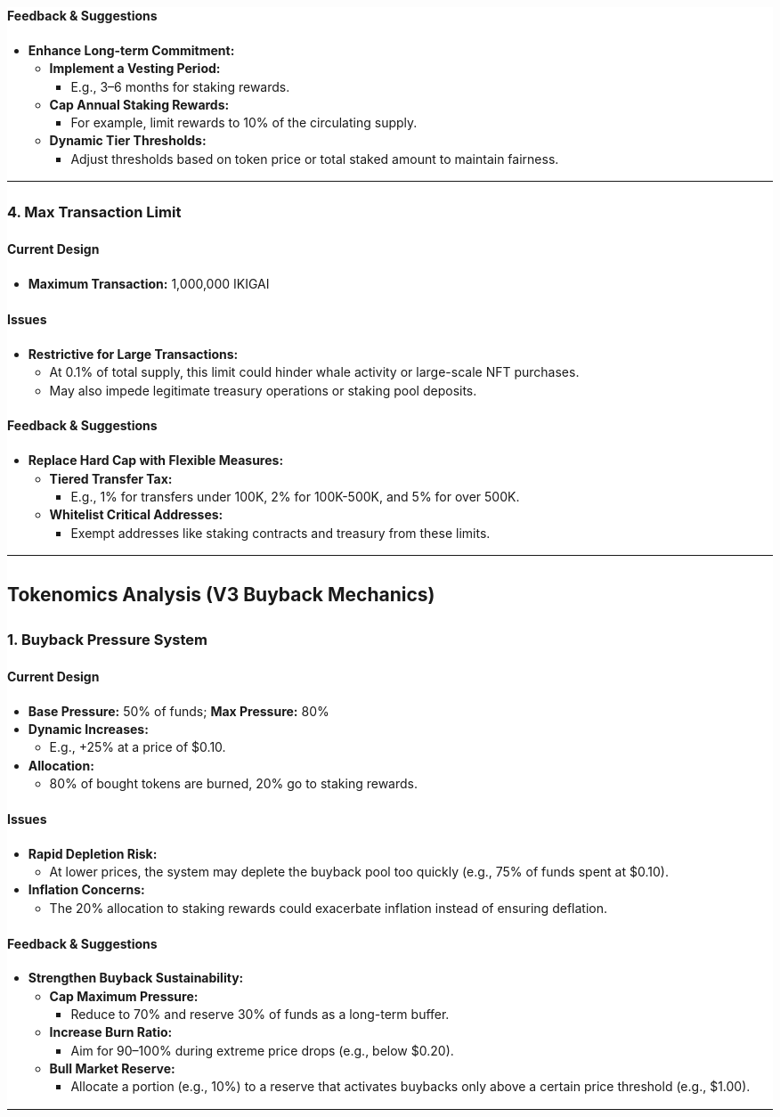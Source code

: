 #### **Feedback & Suggestions**
- **Enhance Long-term Commitment:**
  - **Implement a Vesting Period:**  
    - E.g., 3–6 months for staking rewards.
  - **Cap Annual Staking Rewards:**  
    - For example, limit rewards to 10% of the circulating supply.
  - **Dynamic Tier Thresholds:**  
    - Adjust thresholds based on token price or total staked amount to maintain fairness.

---

### 4. Max Transaction Limit

#### **Current Design**
- **Maximum Transaction:** 1,000,000 IKIGAI

#### **Issues**
- **Restrictive for Large Transactions:**  
  - At 0.1% of total supply, this limit could hinder whale activity or large-scale NFT purchases.
  - May also impede legitimate treasury operations or staking pool deposits.

#### **Feedback & Suggestions**
- **Replace Hard Cap with Flexible Measures:**
  - **Tiered Transfer Tax:**  
    - E.g., 1% for transfers under 100K, 2% for 100K-500K, and 5% for over 500K.
  - **Whitelist Critical Addresses:**  
    - Exempt addresses like staking contracts and treasury from these limits.

---

## Tokenomics Analysis (V3 Buyback Mechanics)

### 1. Buyback Pressure System

#### **Current Design**
- **Base Pressure:** 50% of funds; **Max Pressure:** 80%
- **Dynamic Increases:**  
  - E.g., +25% at a price of $0.10.
- **Allocation:**  
  - 80% of bought tokens are burned, 20% go to staking rewards.

#### **Issues**
- **Rapid Depletion Risk:**  
  - At lower prices, the system may deplete the buyback pool too quickly (e.g., 75% of funds spent at $0.10).
- **Inflation Concerns:**  
  - The 20% allocation to staking rewards could exacerbate inflation instead of ensuring deflation.

#### **Feedback & Suggestions**
- **Strengthen Buyback Sustainability:**
  - **Cap Maximum Pressure:**  
    - Reduce to 70% and reserve 30% of funds as a long-term buffer.
  - **Increase Burn Ratio:**  
    - Aim for 90–100% during extreme price drops (e.g., below $0.20).
  - **Bull Market Reserve:**  
    - Allocate a portion (e.g., 10%) to a reserve that activates buybacks only above a certain price threshold (e.g., $1.00).

---
